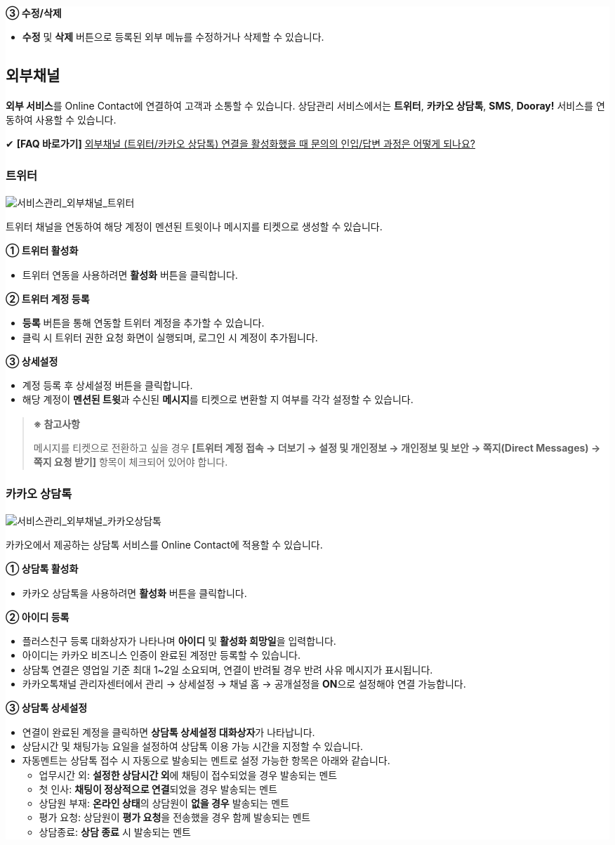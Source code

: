 **③ 수정/삭제**

- **수정** 및 **삭제** 버튼으로 등록된 외부 메뉴를 수정하거나 삭제할 수 있습니다.

## 외부채널

**외부 서비스**를 Online Contact에 연결하여 고객과 소통할 수 있습니다. 상담관리 서비스에서는 **트위터**, **카카오 상담톡**, **SMS**, **Dooray!** 서비스를 연동하여 사용할 수 있습니다.

✔ **\[FAQ 바로가기]** [외부채널 (트위터/카카오 상담톡) 연결을 활성화했을 때 문의의 인입/답변 과정은 어떻게 되나요?](https://nhn-contact.oc.nhncloud.com/oc/hc/article/61/)

### 트위터
![서비스관리_외부채널_트위터](http://static.toastoven.net/prod_contact_center/OC3.0/kr/online-contact-guide-service-management_img0370.png)

트위터 채널을 연동하여 해당 계정이 멘션된 트윗이나 메시지를 티켓으로 생성할 수 있습니다.

**① 트위터 활성화**

- 트위터 연동을 사용하려면 **활성화** 버튼을 클릭합니다.

**② 트위터 계정 등록**

- **등록** 버튼을 통해 연동할 트위터 계정을 추가할 수 있습니다.
- 클릭 시 트위터 권한 요청 화면이 실행되며, 로그인 시 계정이 추가됩니다.

**③ 상세설정**

- 계정 등록 후 상세설정 버튼을 클릭합니다.
- 해당 계정이 **멘션된 트윗**과 수신된 **메시지**를 티켓으로 변환할 지 여부를 각각 설정할 수 있습니다.
> **※ 참고사항**
> 
> 메시지를 티켓으로 전환하고 싶을 경우 **[트위터 계정 접속 → 더보기 → 설정 및 개인정보 → 개인정보 및 보안 → 쪽지(Direct Messages) → 쪽지 요청 받기]** 항목이 체크되어 있어야 합니다.

### 카카오 상담톡
![서비스관리_외부채널_카카오상담톡](http://static.toastoven.net/prod_contact_center/OC3.0/kr/online-contact-guide-service-management_img0380.png)

카카오에서 제공하는 상담톡 서비스를 Online Contact에 적용할 수 있습니다.

**① 상담톡 활성화**

- 카카오 상담톡을 사용하려면 **활성화** 버튼을 클릭합니다.

**② 아이디 등록**

- 플러스친구 등록 대화상자가 나타나며 **아이디** 및 **활성화 희망일**을 입력합니다.
- 아이디는 카카오 비즈니스 인증이 완료된 계정만 등록할 수 있습니다.
- 상담톡 연결은 영업일 기준 최대 1~2일 소요되며, 연결이 반려될 경우 반려 사유 메시지가 표시됩니다.
- 카카오톡채널 관리자센터에서 관리 → 상세설정 → 채널 홈 → 공개설정을 **ON**으로 설정해야 연결 가능합니다.

**③ 상담톡 상세설정**

- 연결이 완료된 계정을 클릭하면 **상담톡 상세설정 대화상자**가 나타납니다.
- 상담시간 및 채팅가능 요일을 설정하여 상담톡 이용 가능 시간을 지정할 수 있습니다.
- 자동멘트는 상담톡 접수 시 자동으로 발송되는 멘트로 설정 가능한 항목은 아래와 같습니다.
    - 업무시간 외: **설정한 상담시간 외**에 채팅이 접수되었을 경우 발송되는 멘트
    - 첫 인사: **채팅이 정상적으로 연결**되었을 경우 발송되는 멘트
    - 상담원 부재: **온라인 상태**의 상담원이 **없을 경우** 발송되는 멘트
    - 평가 요청: 상담원이 **평가 요청**을 전송했을 경우 함께 발송되는 멘트
    - 상담종료: **상담 종료** 시 발송되는 멘트
